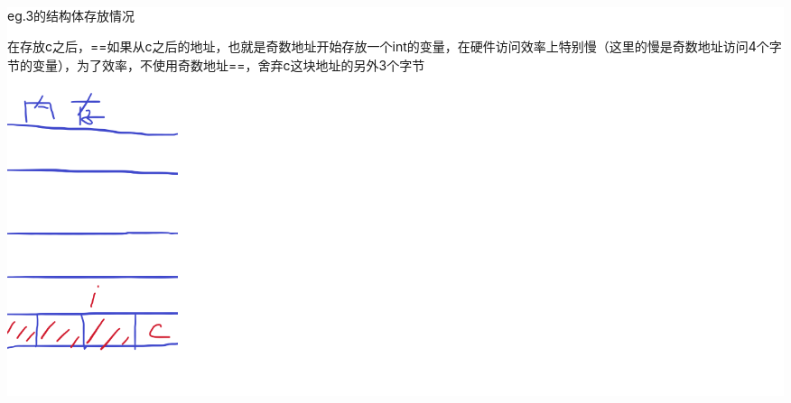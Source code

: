 eg.3的结构体存放情况

在存放c之后，==如果从c之后的地址，也就是奇数地址开始存放一个int的变量，在硬件访问效率上特别慢（这里的慢是奇数地址访问4个字节的变量），为了效率，不使用奇数地址==，舍弃c这块地址的另外3个字节

<img src="imag/eg3.png" style="zoom:33%;" />

